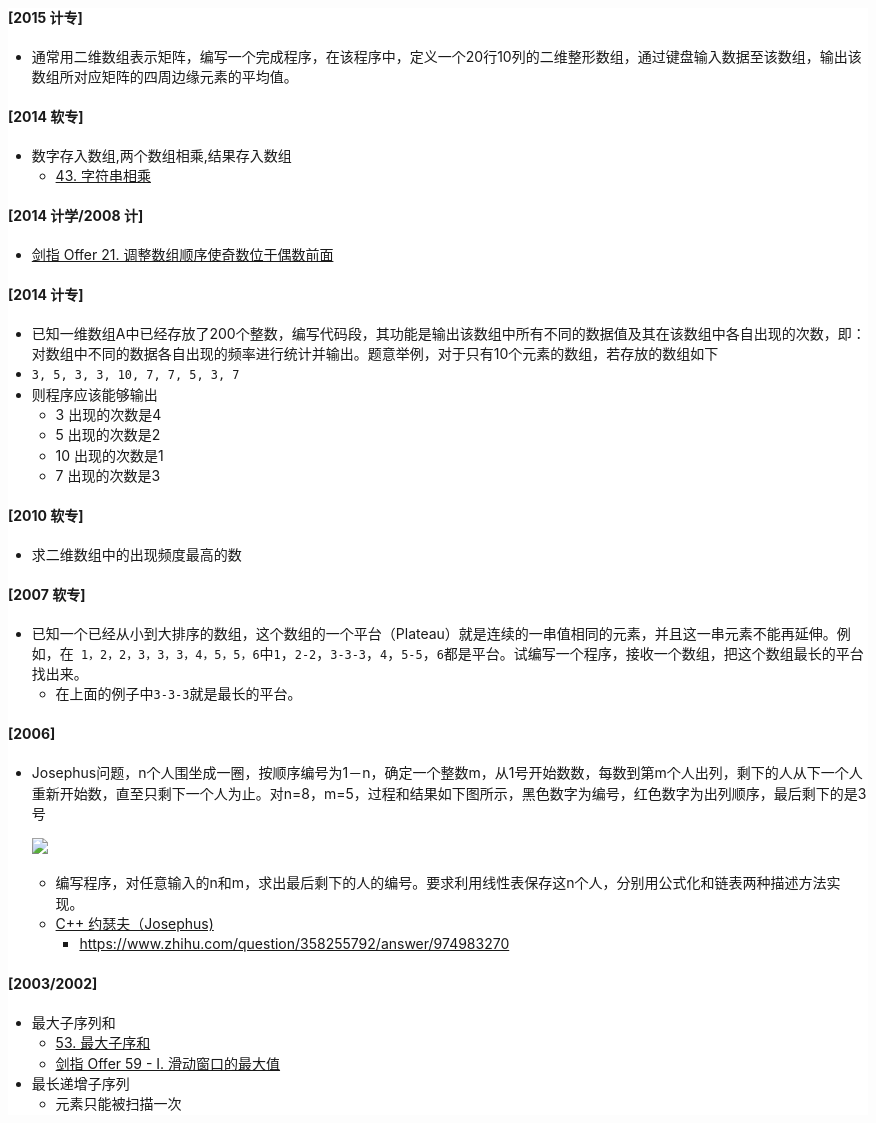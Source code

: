 #### [2015 计专]

- 通常用二维数组表示矩阵，编写一个完成程序，在该程序中，定义一个20行10列的二维整形数组，通过键盘输入数据至该数组，输出该数组所对应矩阵的四周边缘元素的平均值。

#### [2014 软专]

- 数字存入数组,两个数组相乘,结果存入数组
  -  [43. 字符串相乘](https://leetcode-cn.com/problems/multiply-strings/)

#### [2014 计学/2008 计]

- [剑指 Offer 21. 调整数组顺序使奇数位于偶数前面](https://leetcode-cn.com/problems/diao-zheng-shu-zu-shun-xu-shi-qi-shu-wei-yu-ou-shu-qian-mian-lcof/)

#### [2014 计专]

- 已知一维数组A中已经存放了200个整数，编写代码段，其功能是输出该数组中所有不同的数据值及其在该数组中各自出现的次数，即：对数组中不同的数据各自出现的频率进行统计并输出。题意举例，对于只有10个元素的数组，若存放的数组如下
- `3, 5, 3, 3, 10, 7, 7, 5, 3, 7`
- 则程序应该能够输出
  - 3  出现的次数是4
  - 5  出现的次数是2
  - 10 出现的次数是1
  - 7  出现的次数是3

#### [2010 软专]

- 求二维数组中的出现频度最高的数

#### [2007 软专]

- 已知一个已经从小到大排序的数组，这个数组的一个平台（Plateau）就是连续的一串值相同的元素，并且这一串元素不能再延伸。例如，在` 1，2，2，3，3，3，4，5，5，6`中`1`，`2-2`，`3-3-3`，`4`，`5-5`，`6`都是平台。试编写一个程序，接收一个数组，把这个数组最长的平台找出来。
  - 在上面的例子中`3-3-3`就是最长的平台。

#### [2006]

- Josephus问题，n个人围坐成一圈，按顺序编号为1－n，确定一个整数m，从1号开始数数，每数到第m个人出列，剩下的人从下一个人重新开始数，直至只剩下一个人为止。对n=8，m=5，过程和结果如下图所示，黑色数字为编号，红色数字为出列顺序，最后剩下的是3号

  ![](https://img-blog.csdnimg.cn/20200326222603494.png?x-oss-process=image/watermark,type_ZmFuZ3poZW5naGVpdGk,shadow_10,text_aHR0cHM6Ly9ibG9nLmNzZG4ubmV0L3dlaXhpbl80NDk4NDY2NA==,size_16,color_FFFFFF,t_70)

  - 编写程序，对任意输入的n和m，求出最后剩下的人的编号。要求利用线性表保存这n个人，分别用公式化和链表两种描述方法实现。
  - [C++ 约瑟夫（Josephus)](https://blog.csdn.net/chuanzhouxiao/article/details/85493718)
    - https://www.zhihu.com/question/358255792/answer/974983270

#### [2003/2002]

- 最大子序列和
  - [53. 最大子序和](https://leetcode-cn.com/problems/maximum-subarray/)
  - [剑指 Offer 59 - I. 滑动窗口的最大值](https://leetcode-cn.com/problems/hua-dong-chuang-kou-de-zui-da-zhi-lcof/)
- 最长递增子序列
  - 元素只能被扫描一次
